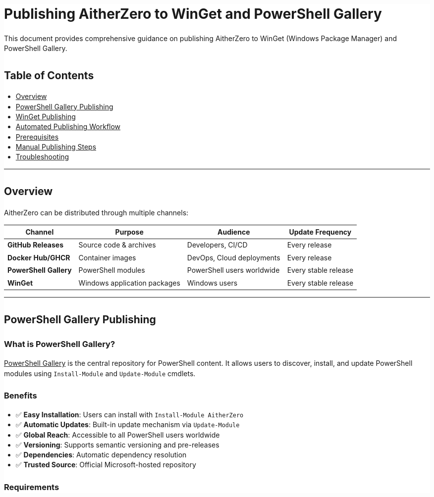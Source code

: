 # Publishing AitherZero to WinGet and PowerShell Gallery

This document provides comprehensive guidance on publishing AitherZero to WinGet (Windows Package Manager) and PowerShell Gallery.

## Table of Contents

- [Overview](#overview)
- [PowerShell Gallery Publishing](#powershell-gallery-publishing)
- [WinGet Publishing](#winget-publishing)
- [Automated Publishing Workflow](#automated-publishing-workflow)
- [Prerequisites](#prerequisites)
- [Manual Publishing Steps](#manual-publishing-steps)
- [Troubleshooting](#troubleshooting)

---

## Overview

AitherZero can be distributed through multiple channels:

| Channel | Purpose | Audience | Update Frequency |
|---------|---------|----------|------------------|
| **GitHub Releases** | Source code & archives | Developers, CI/CD | Every release |
| **Docker Hub/GHCR** | Container images | DevOps, Cloud deployments | Every release |
| **PowerShell Gallery** | PowerShell modules | PowerShell users worldwide | Every stable release |
| **WinGet** | Windows application packages | Windows users | Every stable release |

---

## PowerShell Gallery Publishing

### What is PowerShell Gallery?

[PowerShell Gallery](https://www.powershellgallery.com/) is the central repository for PowerShell content. It allows users to discover, install, and update PowerShell modules using `Install-Module` and `Update-Module` cmdlets.

### Benefits

- ✅ **Easy Installation**: Users can install with `Install-Module AitherZero`
- ✅ **Automatic Updates**: Built-in update mechanism via `Update-Module`
- ✅ **Global Reach**: Accessible to all PowerShell users worldwide
- ✅ **Versioning**: Supports semantic versioning and pre-releases
- ✅ **Dependencies**: Automatic dependency resolution
- ✅ **Trusted Source**: Official Microsoft-hosted repository

### Requirements
